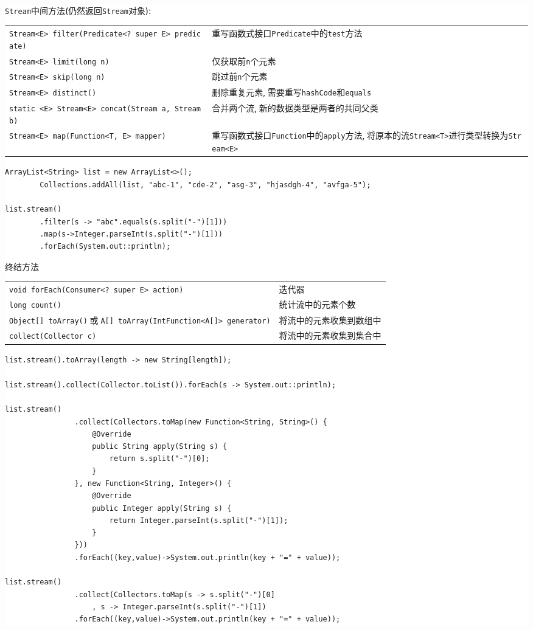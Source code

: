 `Stream`中间方法(仍然返回`Stream`对象):

|                                                    |                                                              |
| -------------------------------------------------- | ------------------------------------------------------------ |
| `Stream<E> filter(Predicate<? super E> predicate)` | 重写函数式接口`Predicate`中的`test`方法                      |
| `Stream<E> limit(long n)`                          | 仅获取前`n`个元素                                            |
| `Stream<E> skip(long n)`                           | 跳过前`n`个元素                                              |
| `Stream<E> distinct()`                             | 删除重复元素, 需要重写`hashCode`和`equals`                   |
| `static <E> Stream<E> concat(Stream a, Stream b)`  | 合并两个流, 新的数据类型是两者的共同父类                     |
| `Stream<E> map(Function<T, E> mapper)`             | 重写函数式接口`Function`中的`apply`方法, 将原本的流`Stream<T>`进行类型转换为`Stream<E>` |

```
ArrayList<String> list = new ArrayList<>();
        Collections.addAll(list, "abc-1", "cde-2", "asg-3", "hjasdgh-4", "avfga-5");

list.stream()
		.filter(s -> "abc".equals(s.split("-")[1]))
		.map(s->Integer.parseInt(s.split("-")[1]))
		.forEach(System.out::println);
```

终结方法

|                                                              |                          |
| ------------------------------------------------------------ | ------------------------ |
| `void forEach(Consumer<? super E> action)`                   | 迭代器                   |
| `long count()`                                               | 统计流中的元素个数       |
| `Object[] toArray()` 或 `A[] toArray(IntFunction<A[]> generator)` | 将流中的元素收集到数组中 |
| `collect(Collector c)`                                       | 将流中的元素收集到集合中 |

```
list.stream().toArray(length -> new String[length]);

list.stream().collect(Collector.toList()).forEach(s -> System.out::println);

list.stream()
                .collect(Collectors.toMap(new Function<String, String>() {
                    @Override
                    public String apply(String s) {
                        return s.split("-")[0];
                    }
                }, new Function<String, Integer>() {
                    @Override
                    public Integer apply(String s) {
                        return Integer.parseInt(s.split("-")[1]);
                    }
                }))
                .forEach((key,value)->System.out.println(key + "=" + value));
                
list.stream()
                .collect(Collectors.toMap(s -> s.split("-")[0]
                	, s -> Integer.parseInt(s.split("-")[1])
                .forEach((key,value)->System.out.println(key + "=" + value));
```
